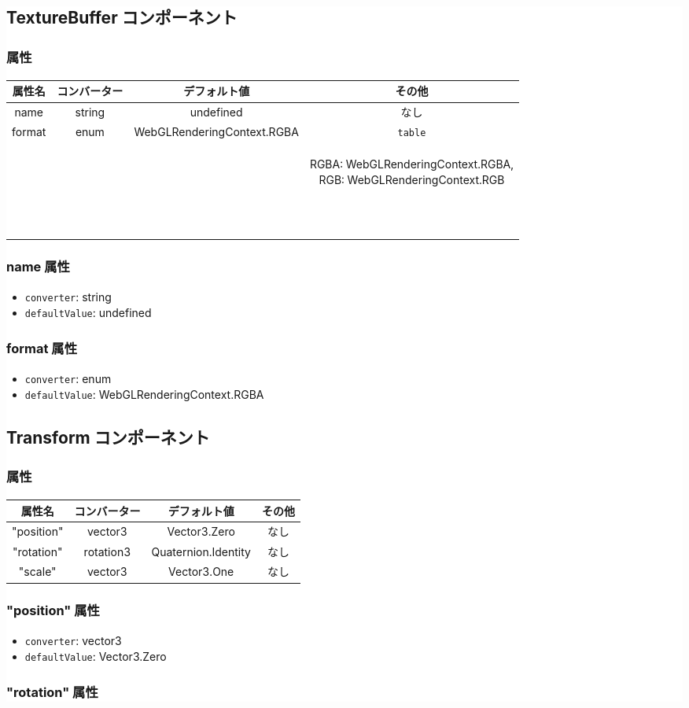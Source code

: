 
## TextureBuffer コンポーネント


### 属性


| 属性名 | コンバーター | デフォルト値 | その他 |
|:------:|:------:|:------:|:------:|
| name | string | undefined | なし |
| format | enum | WebGLRenderingContext.RGBA | `table`</br> </br>        RGBA: WebGLRenderingContext.RGBA,</br>        RGB: WebGLRenderingContext.RGB</br>      </br>    </br>  </br> |



### name 属性

 * `converter`: string
 * `defaultValue`: undefined



### format 属性

 * `converter`: enum
 * `defaultValue`: WebGLRenderingContext.RGBA




## Transform コンポーネント









### 属性


| 属性名 | コンバーター | デフォルト値 | その他 |
|:------:|:------:|:------:|:------:|
| "position" | vector3 | Vector3.Zero | なし |
| "rotation" | rotation3 | Quaternion.Identity | なし |
| "scale" | vector3 | Vector3.One | なし |



### "position" 属性

 * `converter`: vector3
 * `defaultValue`: Vector3.Zero



### "rotation" 属性
